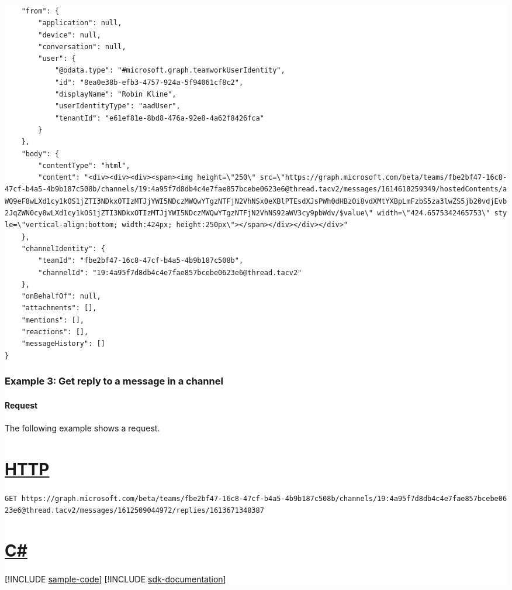 ```http
    "from": {
        "application": null,
        "device": null,
        "conversation": null,
        "user": {
            "@odata.type": "#microsoft.graph.teamworkUserIdentity",
            "id": "8ea0e38b-efb3-4757-924a-5f94061cf8c2",
            "displayName": "Robin Kline",
            "userIdentityType": "aadUser",
            "tenantId": "e61ef81e-8bd8-476a-92e8-4a62f8426fca"
        }
    },
    "body": {
        "contentType": "html",
        "content": "<div><div><div><span><img height=\"250\" src=\"https://graph.microsoft.com/beta/teams/fbe2bf47-16c8-47cf-b4a5-4b9b187c508b/channels/19:4a95f7d8db4c4e7fae857bcebe0623e6@thread.tacv2/messages/1614618259349/hostedContents/aWQ9eF8wLXd1cy1kOS1jZTI3NDkxOTIzMTJjYWI5NDczMWQwYTgzNTFjN2VhNSx0eXBlPTEsdXJsPWh0dHBzOi8vdXMtYXBpLmFzbS5za3lwZS5jb20vdjEvb2JqZWN0cy8wLXd1cy1kOS1jZTI3NDkxOTIzMTJjYWI5NDczMWQwYTgzNTFjN2VhNS92aWV3cy9pbWdv/$value\" width=\"424.6575342465753\" style=\"vertical-align:bottom; width:424px; height:250px\"></span></div></div></div>"
    },
    "channelIdentity": {
        "teamId": "fbe2bf47-16c8-47cf-b4a5-4b9b187c508b",
        "channelId": "19:4a95f7d8db4c4e7fae857bcebe0623e6@thread.tacv2"
    },
    "onBehalfOf": null,
    "attachments": [],
    "mentions": [],
    "reactions": [],
    "messageHistory": []
}
```

### Example 3: Get reply to a message in a channel
#### Request
The following example shows a request.


# [HTTP](#tab/http)

```msgraph-interactive
GET https://graph.microsoft.com/beta/teams/fbe2bf47-16c8-47cf-b4a5-4b9b187c508b/channels/19:4a95f7d8db4c4e7fae857bcebe0623e6@thread.tacv2/messages/1612509044972/replies/1613671348387
```

# [C#](#tab/csharp)
[!INCLUDE [sample-code](../includes/snippets/csharp/get-chatmessagechannel-3-csharp-snippets.md)]
[!INCLUDE [sdk-documentation](../includes/snippets/snippets-sdk-documentation-link.md)]
